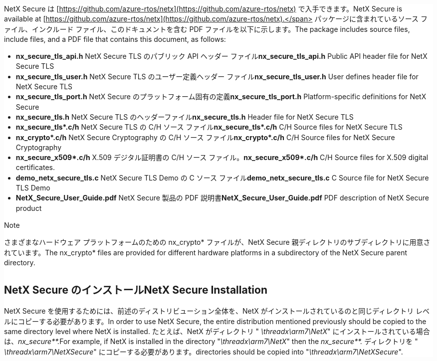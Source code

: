 <span data-ttu-id="1a54c-112">NetX Secure は [https://github.com/azure-rtos/netx](https://github.com/azure-rtos/netx) で入手できます。</span><span class="sxs-lookup"><span data-stu-id="1a54c-112">NetX Secure is available at [https://github.com/azure-rtos/netx](https://github.com/azure-rtos/netx).</span></span> <span data-ttu-id="1a54c-113">パッケージに含まれているソース ファイル、インクルード ファイル、このドキュメントを含む PDF ファイルを以下に示します。</span><span class="sxs-lookup"><span data-stu-id="1a54c-113">The package includes source files, include files, and a PDF file that contains this document, as follows:</span></span>

- <span data-ttu-id="1a54c-114">**nx_secure_tls_api.h** NetX Secure TLS のパブリック API ヘッダー ファイル</span><span class="sxs-lookup"><span data-stu-id="1a54c-114">**nx_secure_tls_api.h** Public API header file for NetX Secure TLS</span></span>
- <span data-ttu-id="1a54c-115">**nx_secure_tls_user.h** NetX Secure TLS のユーザー定義ヘッダー ファイル</span><span class="sxs-lookup"><span data-stu-id="1a54c-115">**nx_secure_tls_user.h** User defines header file for NetX Secure TLS</span></span>
- <span data-ttu-id="1a54c-116">**nx_secure_tls_port.h** NetX Secure のプラットフォーム固有の定義</span><span class="sxs-lookup"><span data-stu-id="1a54c-116">**nx_secure_tls_port.h** Platform-specific definitions for NetX Secure</span></span>
- <span data-ttu-id="1a54c-117">**nx_secure_tls.h** NetX Secure TLS のヘッダーファイル</span><span class="sxs-lookup"><span data-stu-id="1a54c-117">**nx_secure_tls.h** Header file for NetX Secure TLS</span></span>
- <span data-ttu-id="1a54c-118">**nx_secure_tls&#42;.c/h** NetX Secure TLS の C/H ソース ファイル</span><span class="sxs-lookup"><span data-stu-id="1a54c-118">**nx_secure_tls&#42;.c/h** C/H Source files for NetX Secure TLS</span></span>
- <span data-ttu-id="1a54c-119">**nx_crypto&#42;.c/h** NetX Secure Cryptography の C/H ソース ファイル</span><span class="sxs-lookup"><span data-stu-id="1a54c-119">**nx_crypto&#42;.c/h** C/H Source files for NetX Secure Cryptography</span></span>
- <span data-ttu-id="1a54c-120">**nx_secure_x509&#42;.c/h** X.509 デジタル証明書の C/H ソース ファイル。</span><span class="sxs-lookup"><span data-stu-id="1a54c-120">**nx_secure_x509&#42;.c/h** C/H Source files for X.509 digital certificates.</span></span>
- <span data-ttu-id="1a54c-121">**demo_netx_secure_tls.c** NetX Secure TLS Demo の C ソース ファイル</span><span class="sxs-lookup"><span data-stu-id="1a54c-121">**demo_netx_secure_tls.c** C Source file for NetX Secure TLS Demo</span></span>
- <span data-ttu-id="1a54c-122">**NetX_Secure_User_Guide.pdf** NetX Secure 製品の PDF 説明書</span><span class="sxs-lookup"><span data-stu-id="1a54c-122">**NetX_Secure_User_Guide.pdf** PDF description of NetX Secure product</span></span>

> [!NOTE]
> <span data-ttu-id="1a54c-123">さまざまなハードウェア プラットフォームのための nx_crypto\* ファイルが、NetX Secure 親ディレクトリのサブディレクトリに用意されています。</span><span class="sxs-lookup"><span data-stu-id="1a54c-123">The nx_crypto\* files are provided for different hardware platforms in a subdirectory of the NetX Secure parent directory.</span></span>

## <a name="netx-secure-installation"></a><span data-ttu-id="1a54c-124">NetX Secure のインストール</span><span class="sxs-lookup"><span data-stu-id="1a54c-124">NetX Secure Installation</span></span>

<span data-ttu-id="1a54c-125">NetX Secure を使用するためには、前述のディストリビューション全体を、NetX がインストールされているのと同じディレクトリ レベルにコピーする必要があります。</span><span class="sxs-lookup"><span data-stu-id="1a54c-125">In order to use NetX Secure, the entire distribution mentioned previously should be copied to the same directory level where NetX is installed.</span></span> <span data-ttu-id="1a54c-126">たとえば、NetX がディレクトリ " *\threadx\arm7\NetX*" にインストールされている場合は、*nx_secure\*\*.*</span><span class="sxs-lookup"><span data-stu-id="1a54c-126">For example, if NetX is installed in the directory "*\threadx\arm7\NetX*" then the *nx_secure\*\*.*</span></span> <span data-ttu-id="1a54c-127">ディレクトリを " *\threadx\arm7\NetXSecure*" にコピーする必要があります。</span><span class="sxs-lookup"><span data-stu-id="1a54c-127">directories should be copied into "*\threadx\arm7\NetXSecure*".</span></span>
